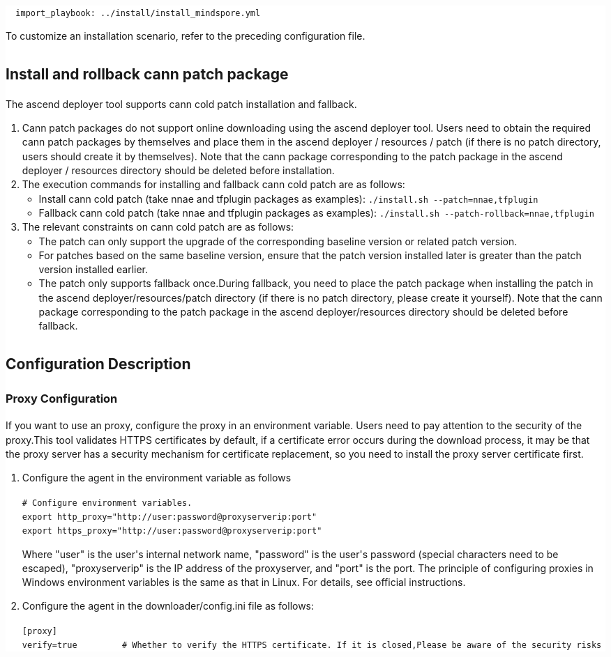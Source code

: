```
  import_playbook: ../install/install_mindspore.yml
```

To customize an installation scenario, refer to the preceding configuration file.

## <a name="patch">Install and rollback cann patch package</a>
The ascend deployer tool supports cann cold patch installation and fallback.
1. Cann patch packages do not support online downloading using the ascend deployer tool. Users need to obtain the required cann patch packages by themselves and place them in the ascend deployer / resources / patch (if there is no patch directory, users should create it by themselves). Note that the cann package corresponding to the patch package in the ascend deployer / resources directory should be deleted before installation.
2. The execution commands for installing and fallback cann cold patch are as follows:
   - Install cann cold patch (take nnae and tfplugin packages as examples): `./install.sh --patch=nnae,tfplugin`
   - Fallback cann cold patch (take nnae and tfplugin packages as examples): `./install.sh --patch-rollback=nnae,tfplugin`
3. The relevant constraints on cann cold patch are as follows:
   - The patch can only support the upgrade of the corresponding baseline version or related patch version.
   - For patches based on the same baseline version, ensure that the patch version installed later is greater than the patch version installed earlier.
   - The patch only supports fallback once.During fallback, you need to place the patch package when installing the patch in the ascend deployer/resources/patch directory (if there is no patch directory, please create it yourself). Note that the cann package corresponding to the patch package in the ascend deployer/resources directory should be deleted before fallback.
## <a name="config">Configuration Description</a>

### <a name="proxy_configuration">Proxy Configuration</a>

If you want to use an proxy, configure the proxy in an environment variable. Users need to pay attention to the security of the proxy.This tool validates HTTPS certificates by default, if a certificate error occurs during the download process, it may be that the proxy server has a security mechanism for certificate replacement, so you need to install the proxy server certificate first.

1. Configure the agent in the environment variable as follows

   ```
   # Configure environment variables.
   export http_proxy="http://user:password@proxyserverip:port"
   export https_proxy="http://user:password@proxyserverip:port"
   ```

   Where "user" is the user's internal network name, "password" is the user's password (special characters need to be escaped), "proxyserverip" is the IP address of the proxyserver, and "port" is the port. The principle of configuring proxies in Windows environment variables is the same as that in Linux. For details, see official instructions.

2. Configure the agent in the downloader/config.ini file as follows:

   ```
   [proxy]
   verify=true         # Whether to verify the HTTPS certificate. If it is closed,Please be aware of the security risks
   ```
